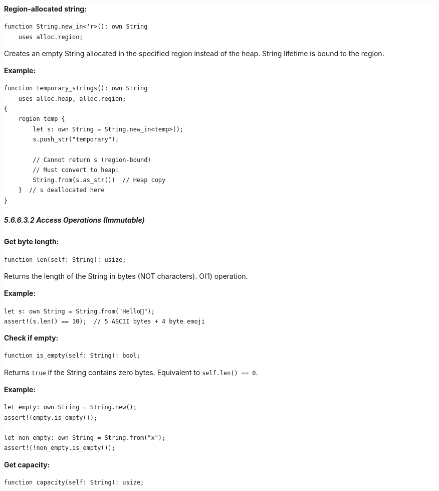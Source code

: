 **Region-allocated string:**
```cantrip
function String.new_in<'r>(): own String
    uses alloc.region;
```

Creates an empty String allocated in the specified region instead of the heap. String lifetime is bound to the region.

**Example:**
```cantrip
function temporary_strings(): own String
    uses alloc.heap, alloc.region;
{
    region temp {
        let s: own String = String.new_in<temp>();
        s.push_str("temporary");

        // Cannot return s (region-bound)
        // Must convert to heap:
        String.from(s.as_str())  // Heap copy
    }  // s deallocated here
}
```

##### 5.6.6.3.2 Access Operations (Immutable)

**Get byte length:**
```cantrip
function len(self: String): usize;
```

Returns the length of the String in bytes (NOT characters). O(1) operation.

**Example:**
```cantrip
let s: own String = String.from("Hello🦀");
assert!(s.len() == 10);  // 5 ASCII bytes + 4 byte emoji
```

**Check if empty:**
```cantrip
function is_empty(self: String): bool;
```

Returns `true` if the String contains zero bytes. Equivalent to `self.len() == 0`.

**Example:**
```cantrip
let empty: own String = String.new();
assert!(empty.is_empty());

let non_empty: own String = String.from("x");
assert!(!non_empty.is_empty());
```

**Get capacity:**
```cantrip
function capacity(self: String): usize;
```
